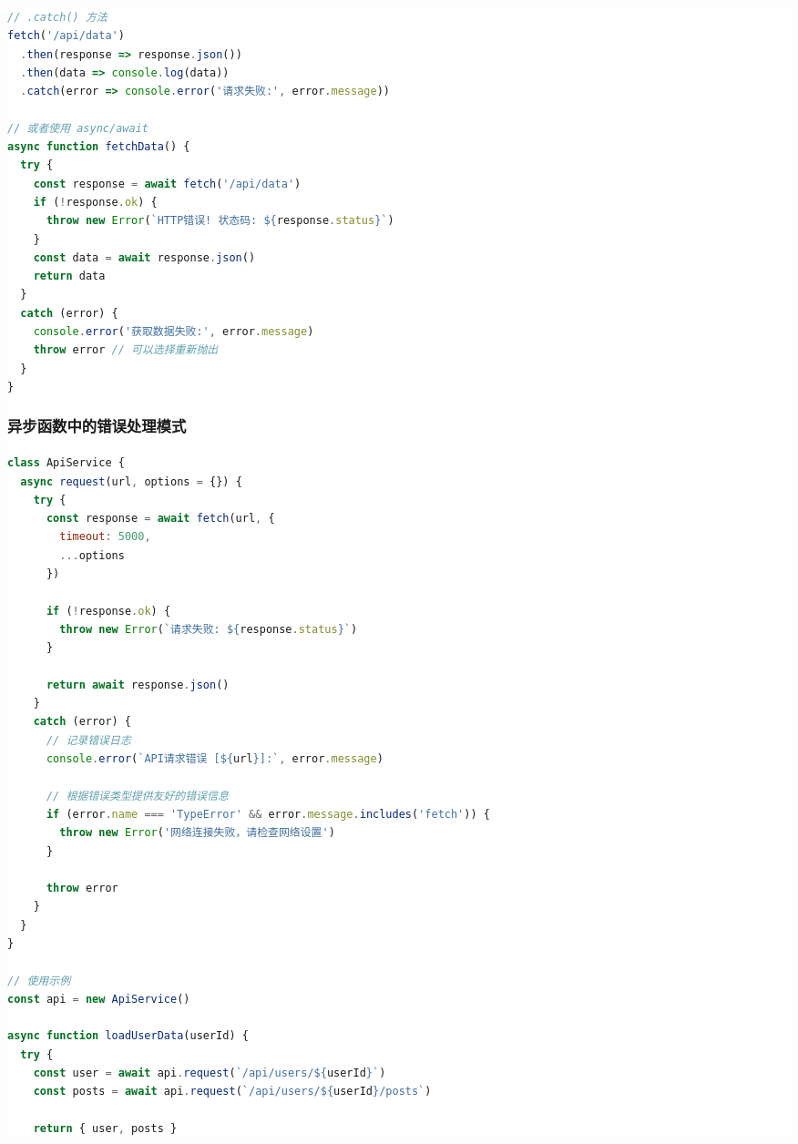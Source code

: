 ```javascript
// .catch() 方法
fetch('/api/data')
  .then(response => response.json())
  .then(data => console.log(data))
  .catch(error => console.error('请求失败:', error.message))

// 或者使用 async/await
async function fetchData() {
  try {
    const response = await fetch('/api/data')
    if (!response.ok) {
      throw new Error(`HTTP错误! 状态码: ${response.status}`)
    }
    const data = await response.json()
    return data
  }
  catch (error) {
    console.error('获取数据失败:', error.message)
    throw error // 可以选择重新抛出
  }
}
```

### 异步函数中的错误处理模式

```javascript title="健壮的异步错误处理"
class ApiService {
  async request(url, options = {}) {
    try {
      const response = await fetch(url, {
        timeout: 5000,
        ...options
      })

      if (!response.ok) {
        throw new Error(`请求失败: ${response.status}`)
      }

      return await response.json()
    }
    catch (error) {
      // 记录错误日志
      console.error(`API请求错误 [${url}]:`, error.message)

      // 根据错误类型提供友好的错误信息
      if (error.name === 'TypeError' && error.message.includes('fetch')) {
        throw new Error('网络连接失败，请检查网络设置')
      }

      throw error
    }
  }
}

// 使用示例
const api = new ApiService()

async function loadUserData(userId) {
  try {
    const user = await api.request(`/api/users/${userId}`)
    const posts = await api.request(`/api/users/${userId}/posts`)

    return { user, posts }
```